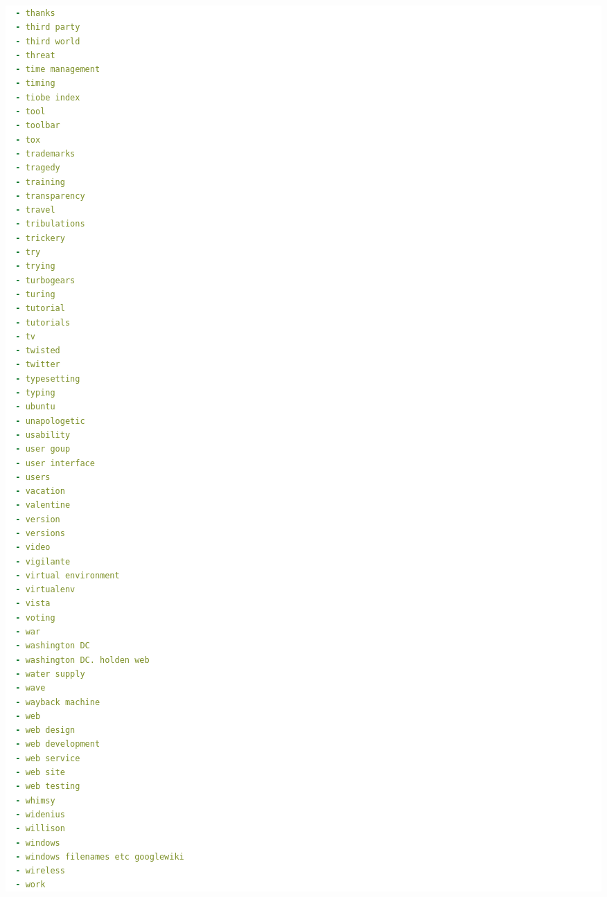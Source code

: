 ```yaml
  - thanks
  - third party
  - third world
  - threat
  - time management
  - timing
  - tiobe index
  - tool
  - toolbar
  - tox
  - trademarks
  - tragedy
  - training
  - transparency
  - travel
  - tribulations
  - trickery
  - try
  - trying
  - turbogears
  - turing
  - tutorial
  - tutorials
  - tv
  - twisted
  - twitter
  - typesetting
  - typing
  - ubuntu
  - unapologetic
  - usability
  - user goup
  - user interface
  - users
  - vacation
  - valentine
  - version
  - versions
  - video
  - vigilante
  - virtual environment
  - virtualenv
  - vista
  - voting
  - war
  - washington DC
  - washington DC. holden web
  - water supply
  - wave
  - wayback machine
  - web
  - web design
  - web development
  - web service
  - web site
  - web testing
  - whimsy
  - widenius
  - willison
  - windows
  - windows filenames etc googlewiki
  - wireless
  - work
```